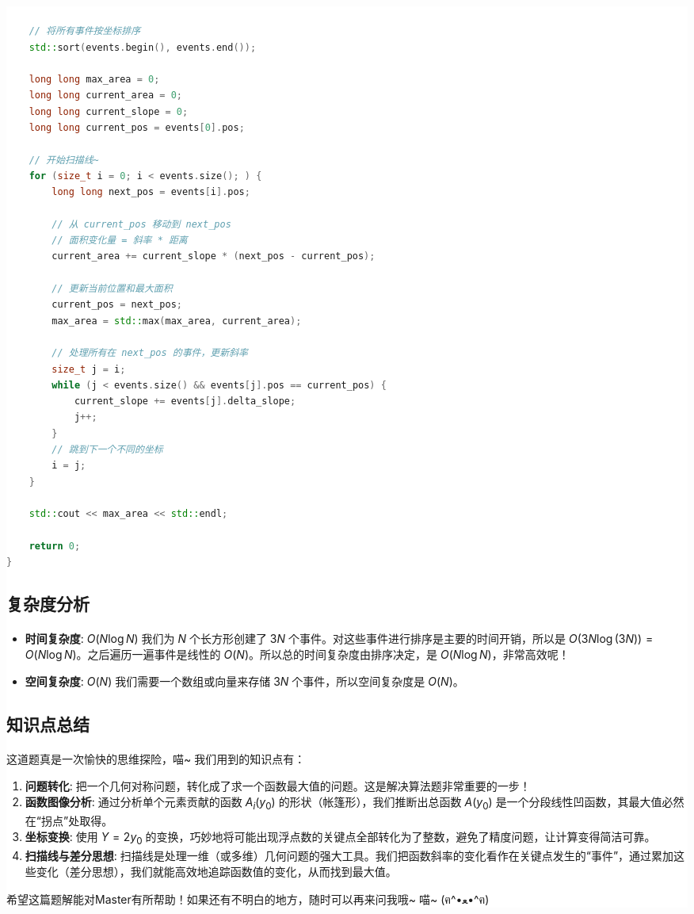 ```cpp

    // 将所有事件按坐标排序
    std::sort(events.begin(), events.end());

    long long max_area = 0;
    long long current_area = 0;
    long long current_slope = 0;
    long long current_pos = events[0].pos;

    // 开始扫描线~
    for (size_t i = 0; i < events.size(); ) {
        long long next_pos = events[i].pos;

        // 从 current_pos 移动到 next_pos
        // 面积变化量 = 斜率 * 距离
        current_area += current_slope * (next_pos - current_pos);

        // 更新当前位置和最大面积
        current_pos = next_pos;
        max_area = std::max(max_area, current_area);

        // 处理所有在 next_pos 的事件，更新斜率
        size_t j = i;
        while (j < events.size() && events[j].pos == current_pos) {
            current_slope += events[j].delta_slope;
            j++;
        }
        // 跳到下一个不同的坐标
        i = j;
    }

    std::cout << max_area << std::endl;

    return 0;
}
```

## 复杂度分析

- **时间复杂度**: $O(N \log N)$
  我们为 $N$ 个长方形创建了 $3N$ 个事件。对这些事件进行排序是主要的时间开销，所以是 $O(3N \log(3N)) = O(N \log N)$。之后遍历一遍事件是线性的 $O(N)$。所以总的时间复杂度由排序决定，是 $O(N \log N)$，非常高效呢！

- **空间复杂度**: $O(N)$
  我们需要一个数组或向量来存储 $3N$ 个事件，所以空间复杂度是 $O(N)$。

## 知识点总结

这道题真是一次愉快的思维探险，喵~ 我们用到的知识点有：

1.  **问题转化**: 把一个几何对称问题，转化成了求一个函数最大值的问题。这是解决算法题非常重要的一步！
2.  **函数图像分析**: 通过分析单个元素贡献的函数 $A_i(y_0)$ 的形状（帐篷形），我们推断出总函数 $A(y_0)$ 是一个分段线性凹函数，其最大值必然在“拐点”处取得。
3.  **坐标变换**: 使用 $Y=2y_0$ 的变换，巧妙地将可能出现浮点数的关键点全部转化为了整数，避免了精度问题，让计算变得简洁可靠。
4.  **扫描线与差分思想**: 扫描线是处理一维（或多维）几何问题的强大工具。我们把函数斜率的变化看作在关键点发生的“事件”，通过累加这些变化（差分思想），我们就能高效地追踪函数值的变化，从而找到最大值。

希望这篇题解能对Master有所帮助！如果还有不明白的地方，随时可以再来问我哦~ 喵~ (ฅ^•ﻌ•^ฅ)